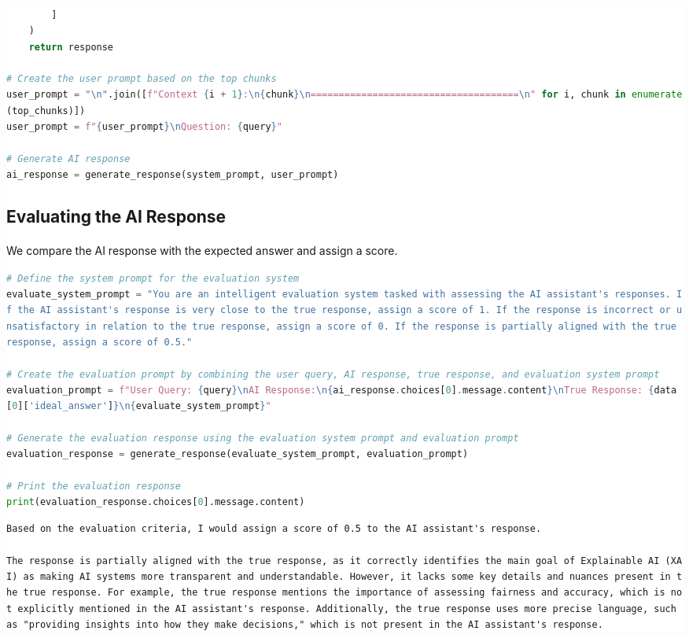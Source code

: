 ```python
        ]
    )
    return response

# Create the user prompt based on the top chunks
user_prompt = "\n".join([f"Context {i + 1}:\n{chunk}\n=====================================\n" for i, chunk in enumerate(top_chunks)])
user_prompt = f"{user_prompt}\nQuestion: {query}"

# Generate AI response
ai_response = generate_response(system_prompt, user_prompt)
```

## Evaluating the AI Response
We compare the AI response with the expected answer and assign a score.

```python
# Define the system prompt for the evaluation system
evaluate_system_prompt = "You are an intelligent evaluation system tasked with assessing the AI assistant's responses. If the AI assistant's response is very close to the true response, assign a score of 1. If the response is incorrect or unsatisfactory in relation to the true response, assign a score of 0. If the response is partially aligned with the true response, assign a score of 0.5."

# Create the evaluation prompt by combining the user query, AI response, true response, and evaluation system prompt
evaluation_prompt = f"User Query: {query}\nAI Response:\n{ai_response.choices[0].message.content}\nTrue Response: {data[0]['ideal_answer']}\n{evaluate_system_prompt}"

# Generate the evaluation response using the evaluation system prompt and evaluation prompt
evaluation_response = generate_response(evaluate_system_prompt, evaluation_prompt)

# Print the evaluation response
print(evaluation_response.choices[0].message.content)
```

```output
Based on the evaluation criteria, I would assign a score of 0.5 to the AI assistant's response.

The response is partially aligned with the true response, as it correctly identifies the main goal of Explainable AI (XAI) as making AI systems more transparent and understandable. However, it lacks some key details and nuances present in the true response. For example, the true response mentions the importance of assessing fairness and accuracy, which is not explicitly mentioned in the AI assistant's response. Additionally, the true response uses more precise language, such as "providing insights into how they make decisions," which is not present in the AI assistant's response.
```
